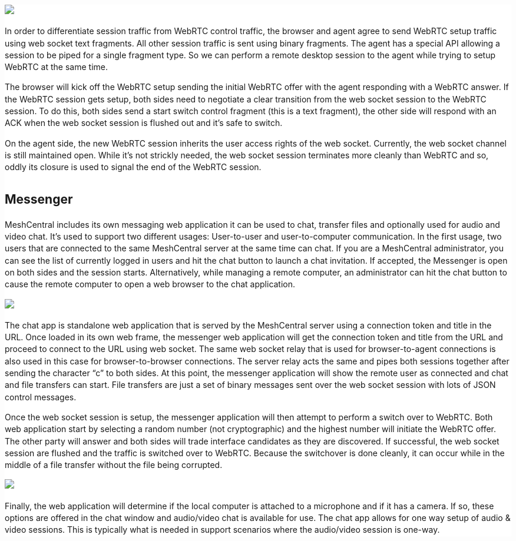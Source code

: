 ![](images/2022-05-15-13-58-56.png)

In order to differentiate session traffic from WebRTC control traffic, the browser and agent agree to send WebRTC setup traffic using web socket text fragments. All other session traffic is sent using binary fragments. The agent has a special API allowing a session to be piped for a single fragment type. So we can perform a remote desktop session to the agent while trying to setup WebRTC at the same time. 

The browser will kick off the WebRTC setup sending the initial WebRTC offer with the agent responding with a WebRTC answer. If the WebRTC session gets setup, both sides need to negotiate a clear transition from the web socket session to the WebRTC session. To do this, both sides send a start switch control fragment (this is a text fragment), the other side will respond with an ACK when the web socket session is flushed out and it’s safe to switch. 

On the agent side, the new WebRTC session inherits the user access rights of the web socket. Currently, the web socket channel is still maintained open. While it’s not strickly needed, the web socket session terminates more cleanly than WebRTC and so, oddly its closure is used to signal the end of the WebRTC session. 

## Messenger

MeshCentral includes its own messaging web application it can be used to chat, transfer files and optionally used for audio and video chat. It’s used to support two different usages: User-to-user and user-to-computer communication. In the first usage, two users that are connected to the same MeshCentral server at the same time can chat. If you are a MeshCentral administrator, you can see the list of currently logged in users and hit the chat button to launch a chat invitation. If accepted, the Messenger is open on both sides and the session starts. Alternatively, while managing a remote computer, an administrator can hit the chat button to cause the remote computer to open a web browser to the chat application. 


![](images/2022-05-15-13-59-54.png)

The chat app is standalone web application that is served by the MeshCentral server using a connection token and title in the URL. Once loaded in its own web frame, the messenger web application will get the connection token and title from the URL and proceed to connect to the URL using web socket. The same web socket relay that is used for browser-to-agent connections is also used in this case for browser-to-browser connections. The server relay acts the same and pipes both sessions together after sending the character “c” to both sides. At this point, the messenger application will show the remote user as connected and chat and file transfers can start. File transfers are just a set of binary messages sent over the web socket session with lots of JSON control messages. 

Once the web socket session is setup, the messenger application will then attempt to perform a switch over to WebRTC. Both web application start by selecting a random number (not cryptographic) and the highest number will initiate the WebRTC offer. The other party will answer and both sides will trade interface candidates as they are discovered. If successful, the web socket session are flushed and the traffic is switched over to WebRTC. Because the switchover is done cleanly, it can occur while in the middle of a file transfer without the file being corrupted. 


![](images/2022-05-15-14-00-21.png)

Finally, the web application will determine if the local computer is attached to a microphone and if it has a camera. If so, these options are offered in the chat window and audio/video chat is available for use. The chat app allows for one way setup of audio & video sessions. This is typically what is needed in support scenarios where the audio/video session is one-way. 
